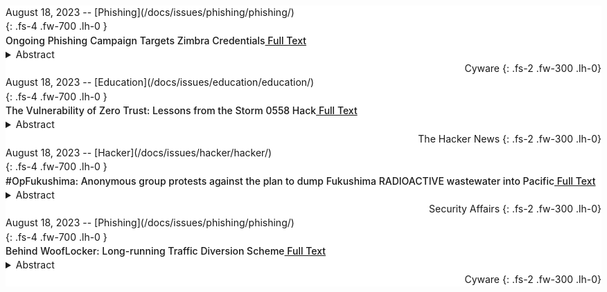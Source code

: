 <div class="code-example dont-break-out" markdown="1" style="padding-top:0px;padding-bottom:0px">
August 18, 2023 -- [Phishing](/docs/issues/phishing/phishing/)<br>
{: .fs-4 .fw-700 .lh-0  }
<p style="font-weight:500; margin:0px" markdown="1">
Ongoing Phishing Campaign Targets Zimbra Credentials<a href="https://cyware.com/news/ongoing-phishing-campaign-targets-zimbra-credentials-91ac29f0"> Full Text</a>
</p>
<details><summary>Abstract</summary></details>
<div style="text-align: right" markdown="1">
Cyware
{: .fs-2 .fw-300 .lh-0}
</div>
</div>

<div class="code-example dont-break-out" markdown="1" style="padding-top:0px;padding-bottom:0px">
August 18, 2023 -- [Education](/docs/issues/education/education/)<br>
{: .fs-4 .fw-700 .lh-0  }
<p style="font-weight:500; margin:0px" markdown="1">
The Vulnerability of Zero Trust: Lessons from the Storm 0558 Hack<a href="https://thehackernews.com/2023/08/the-vulnerability-of-zero-trust-lessons.html"> Full Text</a>
</p>
<details><summary>Abstract</summary></details>
<div style="text-align: right" markdown="1">
The Hacker News
{: .fs-2 .fw-300 .lh-0}
</div>
</div>

<div class="code-example dont-break-out" markdown="1" style="padding-top:0px;padding-bottom:0px">
August 18, 2023 -- [Hacker](/docs/issues/hacker/hacker/)<br>
{: .fs-4 .fw-700 .lh-0  }
<p style="font-weight:500; margin:0px" markdown="1">
#OpFukushima: Anonymous group protests against the plan to dump Fukushima RADIOACTIVE wastewater into Pacific<a href="https://securityaffairs.com/149660/hacking/opfukushima-anonymous.html"> Full Text</a>
</p>
<details><summary>Abstract</summary></details>
<div style="text-align: right" markdown="1">
Security Affairs
{: .fs-2 .fw-300 .lh-0}
</div>
</div>

<div class="code-example dont-break-out" markdown="1" style="padding-top:0px;padding-bottom:0px">
August 18, 2023 -- [Phishing](/docs/issues/phishing/phishing/)<br>
{: .fs-4 .fw-700 .lh-0  }
<p style="font-weight:500; margin:0px" markdown="1">
Behind WoofLocker: Long-running Traffic Diversion Scheme<a href="https://cyware.com/news/behind-wooflocker-long-running-traffic-diversion-scheme-3efe7ca0"> Full Text</a>
</p>
<details><summary>Abstract</summary></details>
<div style="text-align: right" markdown="1">
Cyware
{: .fs-2 .fw-300 .lh-0}
</div>
</div>
